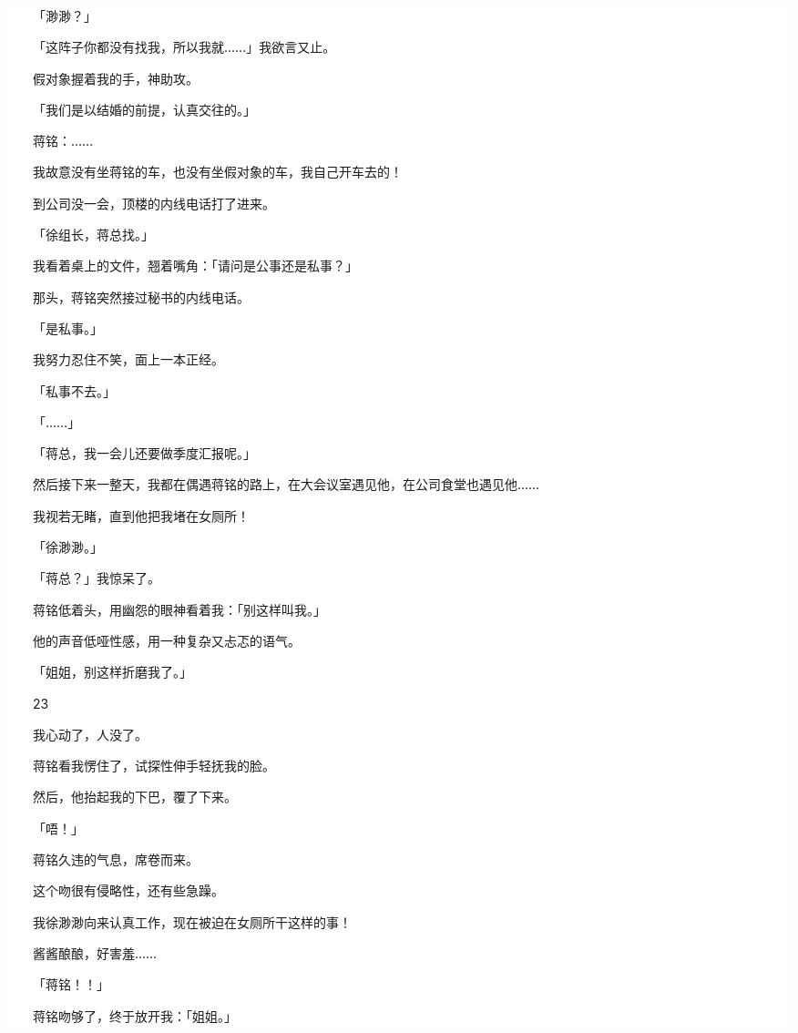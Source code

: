 &emsp;&emsp;「渺渺？」  
  
&emsp;&emsp;「这阵子你都没有找我，所以我就……」我欲言又止。  
  
&emsp;&emsp;假对象握着我的手，神助攻。  
  
&emsp;&emsp;「我们是以结婚的前提，认真交往的。」  
  
&emsp;&emsp;蒋铭：……  
  
&emsp;&emsp;我故意没有坐蒋铭的车，也没有坐假对象的车，我自己开车去的！  
  
&emsp;&emsp;到公司没一会，顶楼的内线电话打了进来。  
  
&emsp;&emsp;「徐组长，蒋总找。」  
  
&emsp;&emsp;我看着桌上的文件，翘着嘴角：「请问是公事还是私事？」  
  
&emsp;&emsp;那头，蒋铭突然接过秘书的内线电话。  
  
&emsp;&emsp;「是私事。」   
  
&emsp;&emsp;我努力忍住不笑，面上一本正经。  
  
&emsp;&emsp;「私事不去。」  
  
&emsp;&emsp;「……」  
  
&emsp;&emsp;「蒋总，我一会儿还要做季度汇报呢。」  
  
&emsp;&emsp;然后接下来一整天，我都在偶遇蒋铭的路上，在大会议室遇见他，在公司食堂也遇见他……  
  
&emsp;&emsp;我视若无睹，直到他把我堵在女厕所！  
  
&emsp;&emsp;「徐渺渺。」  
  
&emsp;&emsp;「蒋总？」我惊呆了。   
  
&emsp;&emsp;蒋铭低着头，用幽怨的眼神看着我：「别这样叫我。」  
  
&emsp;&emsp;他的声音低哑性感，用一种复杂又忐忑的语气。  
  
&emsp;&emsp;「姐姐，别这样折磨我了。」  
  
&emsp;&emsp;23  
  
&emsp;&emsp;我心动了，人没了。  
  
&emsp;&emsp;蒋铭看我愣住了，试探性伸手轻抚我的脸。  
  
&emsp;&emsp;然后，他抬起我的下巴，覆了下来。  
  
&emsp;&emsp;「唔！」  
  
&emsp;&emsp;蒋铭久违的气息，席卷而来。   
  
&emsp;&emsp;这个吻很有侵略性，还有些急躁。  
  
&emsp;&emsp;我徐渺渺向来认真工作，现在被迫在女厕所干这样的事！  
  
&emsp;&emsp;酱酱酿酿，好害羞……  
  
&emsp;&emsp;「蒋铭！！」  
  
&emsp;&emsp;蒋铭吻够了，终于放开我：「姐姐。」  
  